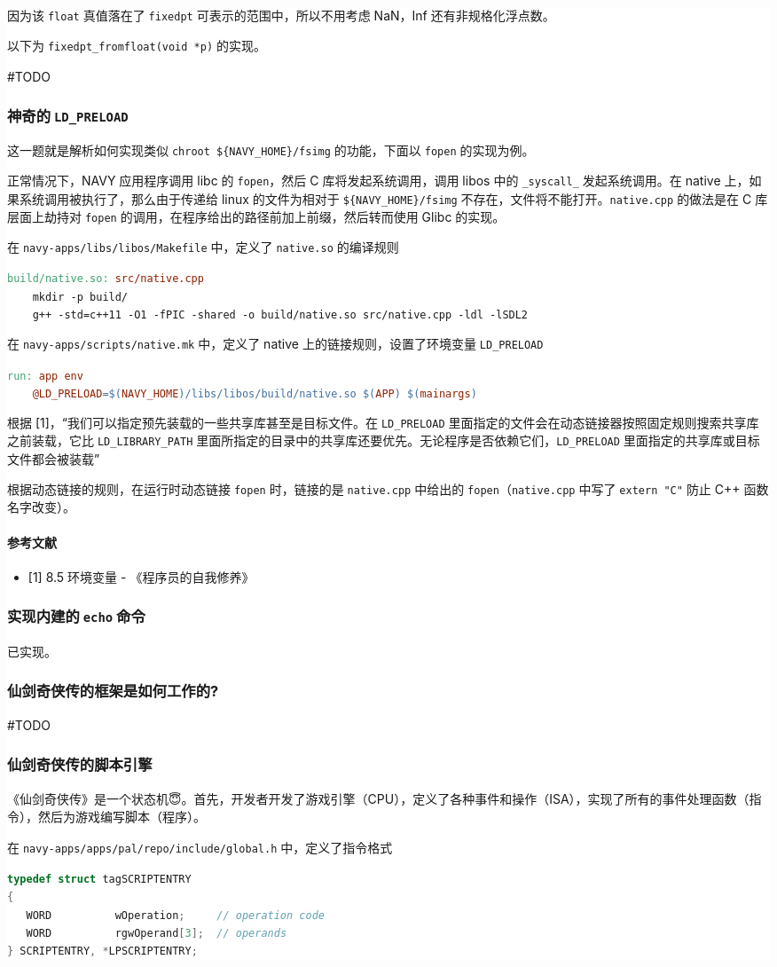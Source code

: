 因为该 `float` 真值落在了 `fixedpt` 可表示的范围中，所以不用考虑 NaN，Inf 还有非规格化浮点数。

以下为 `fixedpt_fromfloat(void *p)` 的实现。

#TODO

### 神奇的 `LD_PRELOAD`

这一题就是解析如何实现类似 `chroot ${NAVY_HOME}/fsimg` 的功能，下面以 `fopen` 的实现为例。

正常情况下，NAVY 应用程序调用 libc 的 `fopen`，然后 C 库将发起系统调用，调用 libos 中的 `_syscall_` 发起系统调用。在 native 上，如果系统调用被执行了，那么由于传递给 linux 的文件为相对于 `${NAVY_HOME}/fsimg` 不存在，文件将不能打开。`native.cpp` 的做法是在 C 库层面上劫持对 `fopen` 的调用，在程序给出的路径前加上前缀，然后转而使用 Glibc 的实现。

在 `navy-apps/libs/libos/Makefile` 中，定义了 `native.so` 的编译规则

```Makefile
build/native.so: src/native.cpp
	mkdir -p build/
	g++ -std=c++11 -O1 -fPIC -shared -o build/native.so src/native.cpp -ldl -lSDL2
```

在 `navy-apps/scripts/native.mk` 中，定义了 native 上的链接规则，设置了环境变量 `LD_PRELOAD`

```Makefile
run: app env
	@LD_PRELOAD=$(NAVY_HOME)/libs/libos/build/native.so $(APP) $(mainargs)
```

根据 [1]，“我们可以指定预先装载的一些共享库甚至是目标文件。在 `LD_PRELOAD` 里面指定的文件会在动态链接器按照固定规则搜索共享库之前装载，它比 `LD_LIBRARY_PATH` 里面所指定的目录中的共享库还要优先。无论程序是否依赖它们，`LD_PRELOAD` 里面指定的共享库或目标文件都会被装载”

根据动态链接的规则，在运行时动态链接 `fopen` 时，链接的是 `native.cpp` 中给出的 `fopen`（`native.cpp` 中写了 `extern "C"` 防止 C++ 函数名字改变）。

#### 参考文献
- [1] 8.5 环境变量 - 《程序员的自我修养》

### 实现内建的 `echo` 命令

已实现。

### 仙剑奇侠传的框架是如何工作的?

#TODO

### 仙剑奇侠传的脚本引擎

《仙剑奇侠传》是一个状态机😇。首先，开发者开发了游戏引擎（CPU），定义了各种事件和操作（ISA），实现了所有的事件处理函数（指令），然后为游戏编写脚本（程序）。

在 `navy-apps/apps/pal/repo/include/global.h` 中，定义了指令格式

```cpp
typedef struct tagSCRIPTENTRY
{
   WORD          wOperation;     // operation code
   WORD          rgwOperand[3];  // operands
} SCRIPTENTRY, *LPSCRIPTENTRY;
```
